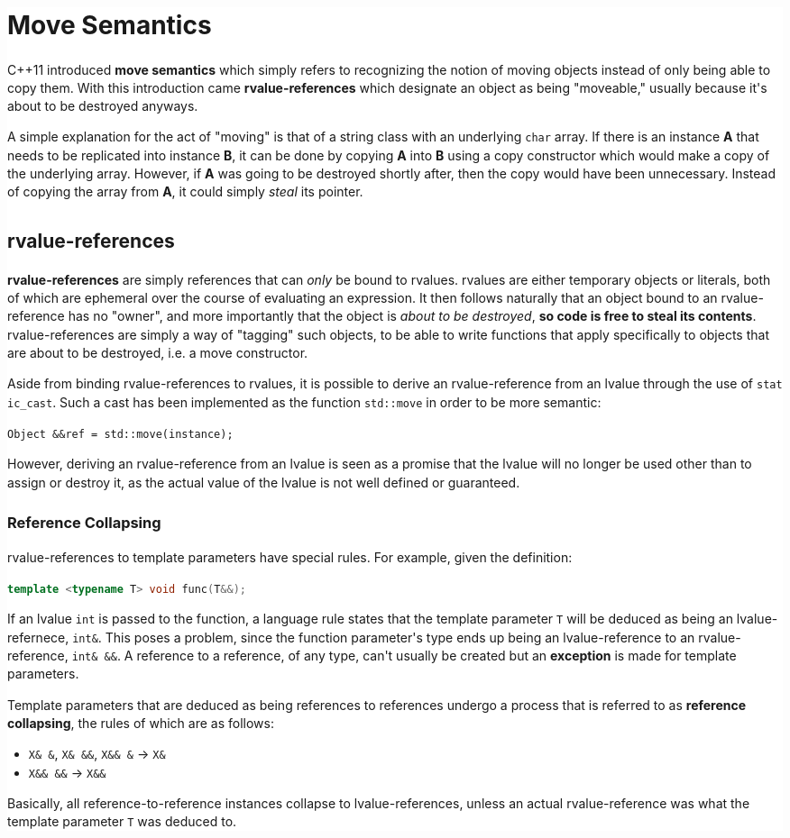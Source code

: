 # Move Semantics

C++11 introduced **move semantics** which simply refers to recognizing the notion of moving objects instead of only being able to copy them. With this introduction came **rvalue-references** which designate an object as being "moveable," usually because it's about to be destroyed anyways.

A simple explanation for the act of "moving" is that of a string class with an underlying `char` array. If there is an instance **A** that needs to be replicated into instance **B**, it can be done by copying **A** into **B** using a copy constructor which would make a copy of the underlying array. However, if **A** was going to be destroyed shortly after, then the copy would have been unnecessary. Instead of copying the array from **A**, it could simply _steal_ its pointer.

## rvalue-references

**rvalue-references** are simply references that can _only_ be bound to rvalues. rvalues are either temporary objects or literals, both of which are ephemeral over the course of evaluating an expression. It then follows naturally that an object bound to an rvalue-reference has no "owner", and more importantly that the object is _about to be destroyed_, **so code is free to steal its contents**. rvalue-references are simply a way of "tagging" such objects, to be able to write functions that apply specifically to objects that are about to be destroyed, i.e. a move constructor.

Aside from binding rvalue-references to rvalues, it is possible to derive an rvalue-reference from an lvalue through the use of `static_cast`. Such a cast has been implemented as the function `std::move` in order to be more semantic:

``` {lang="cpp"}
Object &&ref = std::move(instance);
```

However, deriving an rvalue-reference from an lvalue is seen as a promise that the lvalue will no longer be used other than to assign or destroy it, as the actual value of the lvalue is not well defined or guaranteed.

### Reference Collapsing

rvalue-references to template parameters have special rules. For example, given the definition:

``` cpp
template <typename T> void func(T&&);
```

If an lvalue `int` is passed to the function, a language rule states that the template parameter `T` will be deduced as being an lvalue-refernece, `int&`. This poses a problem, since the function parameter's type ends up being an lvalue-reference to an rvalue-reference, `int& &&`. A reference to a reference, of any type, can't usually be created but an **exception** is made for template parameters.

Template parameters that are deduced as being references to references undergo a process that is referred to as **reference collapsing**, the rules of which are as follows:

* `X& &`, `X& &&`, `X&& &` &rarr; `X&`
* `X&& &&` &rarr; `X&&`

Basically, all reference-to-reference instances collapse to lvalue-references, unless an actual rvalue-reference was what the template parameter `T` was deduced to.
